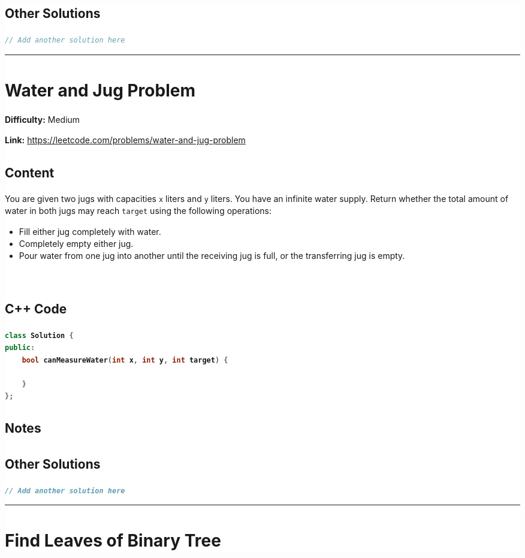 
## Other Solutions

```cpp
// Add another solution here
```
----

# Water and Jug Problem

**Difficulty:** Medium

**Link:** https://leetcode.com/problems/water-and-jug-problem

## Content

<p>You are given two jugs with capacities <code>x</code> liters and <code>y</code> liters. You have an infinite water supply. Return whether the total amount of water in both jugs may reach <code>target</code> using the following operations:</p>

<ul>
	<li>Fill either jug completely with water.</li>
	<li>Completely empty either jug.</li>
	<li>Pour water from one jug into another until the receiving jug is full, or the transferring jug is empty.</li>
</ul>

<p>&nbsp;</p>
<p><strong class="example">

## C++ Code

```cpp
class Solution {
public:
    bool canMeasureWater(int x, int y, int target) {
        
    }
};
```
## Notes


## Other Solutions

```cpp
// Add another solution here
```
----

# Find Leaves of Binary Tree
